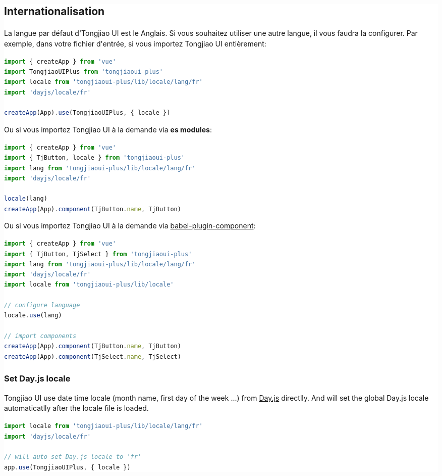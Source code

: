 ## Internationalisation

La langue par défaut d'Tongjiao UI est le Anglais. Si vous souhaitez utiliser une autre langue, il vous faudra la configurer. Par exemple, dans votre fichier d'entrée, si vous importez Tongjiao UI entièrement:

```typescript
import { createApp } from 'vue'
import TongjiaoUIPlus from 'tongjiaoui-plus'
import locale from 'tongjiaoui-plus/lib/locale/lang/fr'
import 'dayjs/locale/fr'

createApp(App).use(TongjiaoUIPlus, { locale })
```

Ou si vous importez Tongjiao UI à la demande via **es modules**:

```typescript
import { createApp } from 'vue'
import { TjButton, locale } from 'tongjiaoui-plus'
import lang from 'tongjiaoui-plus/lib/locale/lang/fr'
import 'dayjs/locale/fr'

locale(lang)
createApp(App).component(TjButton.name, TjButton)
```

Ou si vous importez Tongjiao UI à la demande via [babel-plugin-component](#/fe-FR/component/quickstart#on-demand):

```typescript
import { createApp } from 'vue'
import { TjButton, TjSelect } from 'tongjiaoui-plus'
import lang from 'tongjiaoui-plus/lib/locale/lang/fr'
import 'dayjs/locale/fr'
import locale from 'tongjiaoui-plus/lib/locale'

// configure language
locale.use(lang)

// import components
createApp(App).component(TjButton.name, TjButton)
createApp(App).component(TjSelect.name, TjSelect)
```

### Set Day.js locale

Tongjiao UI use date time locale (month name, first day of the week ...) from [Day.js](https://day.js.org/) directlly. And will set the global Day.js locale automaticatlly after the locale file is loaded.

```typescript
import locale from 'tongjiaoui-plus/lib/locale/lang/fr'
import 'dayjs/locale/fr'

// will auto set Day.js locale to 'fr'
app.use(TongjiaoUIPlus, { locale })
```
